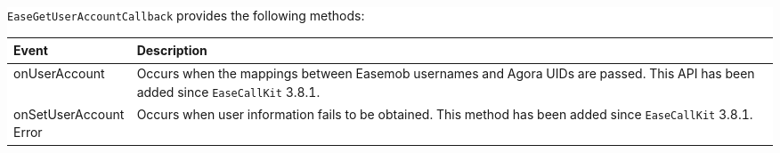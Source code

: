 `EaseGetUserAccountCallback` provides the following methods:

| Event               | Description                               |
| :-------------------- | :------------------------------------- |
| onUserAccount         | Occurs when the mappings between Easemob usernames and Agora UIDs are passed. This API has been added since `EaseCallKit` 3.8.1.  |
| onSetUserAccountError | Occurs when user information fails to be obtained. This method has been added since `EaseCallKit` 3.8.1.           |
